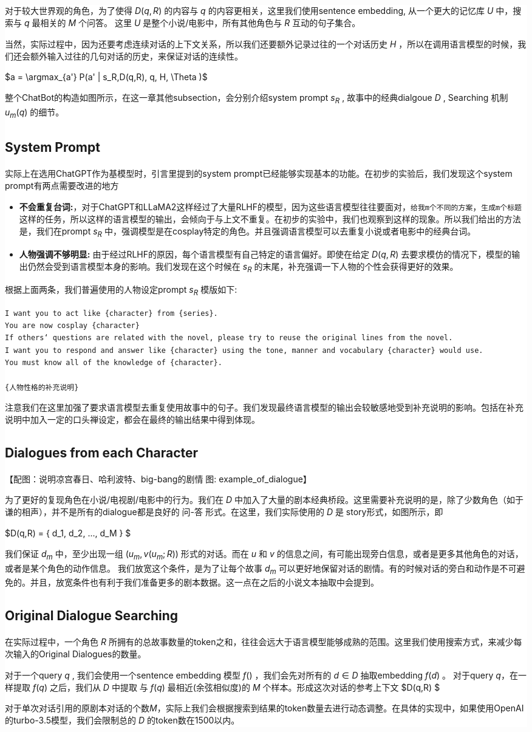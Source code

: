 对于较大世界观的角色，为了使得 $D(q,R)$ 的内容与 $q$ 的内容更相关，这里我们使用sentence embedding, 从一个更大的记忆库 $U$ 中，搜索与 $q$ 最相关的 $M$ 个问答。 这里 $U$ 是整个小说/电影中，所有其他角色与 $R$ 互动的句子集合。

当然，实际过程中，因为还要考虑连续对话的上下文关系，所以我们还要额外记录过往的一个对话历史 $H$ ，所以在调用语言模型的时候，我们还会额外输入过往的几句对话的历史，来保证对话的连续性。

$a = \argmax_{a'} P(a' | s_R,D(q,R), q, H, \Theta )$

整个ChatBot的构造如图所示，在这一章其他subsection，会分别介绍system prompt $s_R$ , 故事中的经典dialgoue $D$ , Searching 机制 $u_m(q)$ 的细节。

## System Prompt

实际上在选用ChatGPT作为基模型时，引言里提到的system prompt已经能够实现基本的功能。在初步的实验后，我们发现这个system prompt有两点需要改进的地方 

- **不会重复台词:**，对于ChatGPT和LLaMA2这样经过了大量RLHF的模型，因为这些语言模型往往要面对，`给我m个不同的方案`，`生成m个标题` 这样的任务，所以这样的语言模型的输出，会倾向于与上文不重复。在初步的实验中，我们也观察到这样的现象。所以我们给出的方法是，我们在prompt $s_R$ 中，强调模型是在cosplay特定的角色。并且强调语言模型可以去重复小说或者电影中的经典台词。

- **人物强调不够明显:** 由于经过RLHF的原因，每个语言模型有自己特定的语言偏好。即使在给定 $D(q,R)$ 去要求模仿的情况下，模型的输出仍然会受到语言模型本身的影响。我们发现在这个时候在 $s_R$ 的末尾，补充强调一下人物的个性会获得更好的效果。

根据上面两条，我们普遍使用的人物设定prompt $s_R$ 模版如下:

```
I want you to act like {character} from {series}.
You are now cosplay {character}
If others‘ questions are related with the novel, please try to reuse the original lines from the novel.
I want you to respond and answer like {character} using the tone, manner and vocabulary {character} would use. 
You must know all of the knowledge of {character}.

{人物性格的补充说明}
```

注意我们在这里加强了要求语言模型去重复使用故事中的句子。我们发现最终语言模型的输出会较敏感地受到补充说明的影响。包括在补充说明中加入一定的口头禅设定，都会在最终的输出结果中得到体现。

## Dialogues from each Character 

【配图：说明凉宫春日、哈利波特、big-bang的剧情 图: example_of_dialogue】

为了更好的复现角色在小说/电视剧/电影中的行为。我们在 $D$ 中加入了大量的剧本经典桥段。这里需要补充说明的是，除了少数角色（如于谦的相声），并不是所有的dialogue都是良好的 问-答 形式。在这里，我们实际使用的 $D$ 是 story形式，如图所示，即

$D(q,R) = \{ d_1, d_2, ..., d_M \} $

我们保证 $d_m$ 中，至少出现一组 $(u_m, v(u_m;R) )$ 形式的对话。而在 $u$ 和 $v$ 的信息之间，有可能出现旁白信息，或者是更多其他角色的对话，或者是某个角色的动作信息。 我们放宽这个条件，是为了让每个故事 $d_m$ 可以更好地保留对话的剧情。有的时候对话的旁白和动作是不可避免的。并且，放宽条件也有利于我们准备更多的剧本数据。这一点在之后的小说文本抽取中会提到。

## Original Dialogue Searching

在实际过程中，一个角色 $R$ 所拥有的总故事数量的token之和，往往会远大于语言模型能够成熟的范围。这里我们使用搜索方式，来减少每次输入的Original Dialogues的数量。

对于一个query $q$ , 我们会使用一个sentence embedding 模型 $f()$ ，我们会先对所有的 $d \in D$ 抽取embedding $f(d)$ 。 对于query $q$，在一样提取 $f(q)$ 之后，我们从 $D$ 中提取 与 $f(q)$ 最相近(余弦相似度)的  $M$ 个样本。形成这次对话的参考上下文 $D(q,R) $

对于单次对话引用的原剧本对话的个数$M$，实际上我们会根据搜索到结果的token数量去进行动态调整。在具体的实现中，如果使用OpenAI的turbo-3.5模型，我们会限制总的 $D$ 的token数在1500以内。
